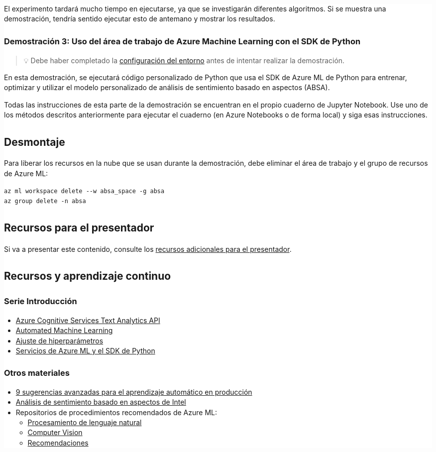 El experimento tardará mucho tiempo en ejecutarse, ya que se investigarán diferentes algoritmos. Si se muestra una demostración, tendría sentido ejecutar esto de antemano y mostrar los resultados.

### <a name="demo-3-using-azure-ml-workspace-with-python-sdk"></a>Demostración 3: Uso del área de trabajo de Azure Machine Learning con el SDK de Python

> 💡 Debe haber completado la [configuración del entorno](https://github.com/microsoft/ignite-learning-paths-training-aiml/tree/master/aiml40#starting-fast) antes de intentar realizar la demostración.

En esta demostración, se ejecutará código personalizado de Python que usa el SDK de Azure ML de Python para entrenar, optimizar y utilizar el modelo personalizado de análisis de sentimiento basado en aspectos (ABSA).

Todas las instrucciones de esta parte de la demostración se encuentran en el propio cuaderno de Jupyter Notebook. Use uno de los métodos descritos anteriormente para ejecutar el cuaderno (en Azure Notebooks o de forma local) y siga esas instrucciones. 

## <a name="tear-down"></a>Desmontaje

Para liberar los recursos en la nube que se usan durante la demostración, debe eliminar el área de trabajo y el grupo de recursos de Azure ML:

```shell
az ml workspace delete --w absa_space -g absa
az group delete -n absa
```

## <a name="presenter-resources"></a>Recursos para el presentador

Si va a presentar este contenido, consulte los [recursos adicionales para el presentador](README-Instructor.md).

## <a name="resources-and-continue-learning"></a>Recursos y aprendizaje continuo

### <a name="getting-started-series"></a>Serie Introducción

* [Azure Cognitive Services Text Analytics API](https://aka.ms/TextCogSvc)
* [Automated Machine Learning](https://aka.ms/AutomatedMLDoc)
* [Ajuste de hiperparámetros](https://aka.ms/AzureMLHyperDrive)
* [Servicios de Azure ML y el SDK de Python](https://aka.ms/AA3dzht) 

### <a name="other-materials"></a>Otros materiales

* [9 sugerencias avanzadas para el aprendizaje automático en producción](http://aka.ms/9TipsProdML)
* [Análisis de sentimiento basado en aspectos de Intel](https://www.intel.ai/introducing-aspect-based-sentiment-analysis-in-nlp-architect/)
* Repositorios de procedimientos recomendados de Azure ML:
    * [Procesamiento de lenguaje natural](https://github.com/microsoft/nlp/)
    * [Computer Vision](https://github.com/microsoft/ComputerVision)
    * [Recomendaciones](https://github.com/microsoft/Recommenders)
